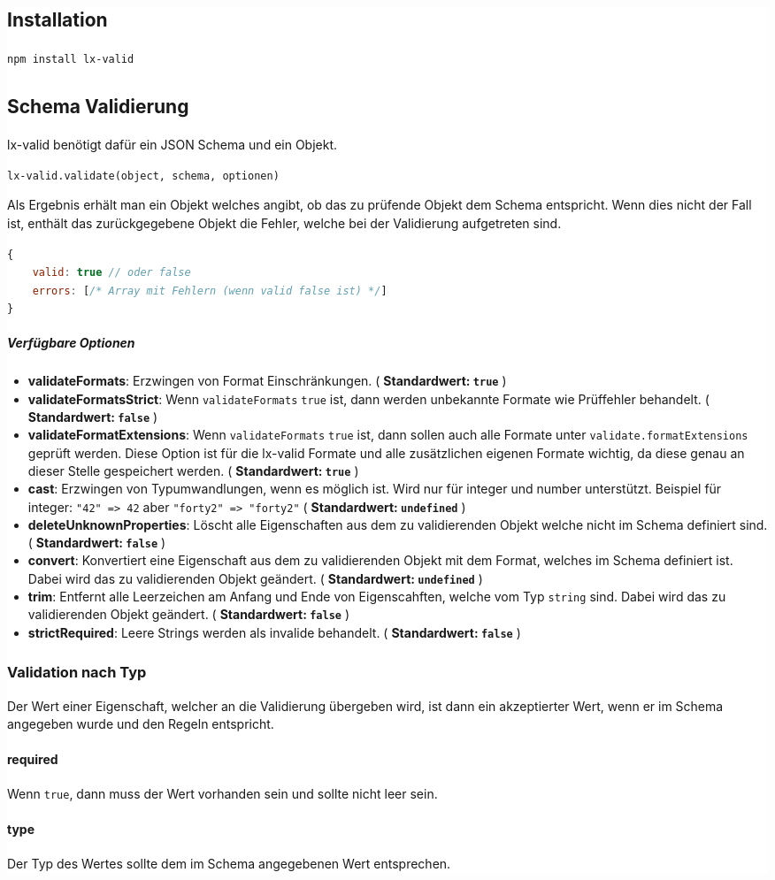 ## Installation
``` bash
npm install lx-valid
```

## Schema Validierung
lx-valid benötigt dafür ein JSON Schema und ein Objekt.

`lx-valid.validate(object, schema, optionen)`

Als Ergebnis erhält man ein Objekt welches angibt, ob das zu prüfende Objekt dem Schema entspricht.
Wenn dies nicht der Fall ist, enthält das zurückgegebene Objekt die Fehler, welche bei der Validierung aufgetreten sind.

```js
{
    valid: true // oder false
    errors: [/* Array mit Fehlern (wenn valid false ist) */]
}
```

##### Verfügbare Optionen
* __validateFormats__: Erzwingen von Format Einschränkungen. ( __Standardwert: `true`__ )
* __validateFormatsStrict__: Wenn `validateFormats` `true` ist, dann werden unbekannte Formate wie Prüffehler behandelt. ( __Standardwert: `false`__ )
* __validateFormatExtensions__: Wenn `validateFormats` `true` ist, dann sollen auch alle Formate unter `validate.formatExtensions`
geprüft werden. Diese Option ist für die lx-valid Formate und alle zusätzlichen eigenen Formate wichtig, da diese genau an dieser Stelle gespeichert werden. ( __Standardwert: `true`__ )
* __cast__: Erzwingen von Typumwandlungen, wenn es möglich ist. Wird nur für integer und number unterstützt.
Beispiel für integer: `"42" => 42` aber `"forty2" => "forty2"` ( __Standardwert: `undefined`__ )
* __deleteUnknownProperties__: Löscht alle Eigenschaften aus dem zu validierenden Objekt welche nicht im Schema definiert sind. ( __Standardwert: `false`__ )
* __convert__: Konvertiert eine Eigenschaft aus dem zu validierenden Objekt mit dem Format, welches im Schema definiert ist. Dabei wird das zu validierenden Objekt geändert. ( __Standardwert: `undefined`__ )
* __trim__: Entfernt alle Leerzeichen am Anfang und Ende von Eigenscahften, welche vom Typ `string` sind. Dabei wird das zu validierenden Objekt geändert. ( __Standardwert: `false`__ )
* __strictRequired__: Leere Strings werden als invalide behandelt. ( __Standardwert: `false`__ )

### Validation nach Typ
Der Wert einer Eigenschaft, welcher an die Validierung übergeben wird, ist dann ein akzeptierter Wert,
wenn er im Schema angegeben wurde und den Regeln entspricht.

#### required
Wenn `true`, dann muss der Wert vorhanden sein und sollte nicht leer sein.

#### type
Der Typ des Wertes sollte dem im Schema angegebenen Wert entsprechen.
